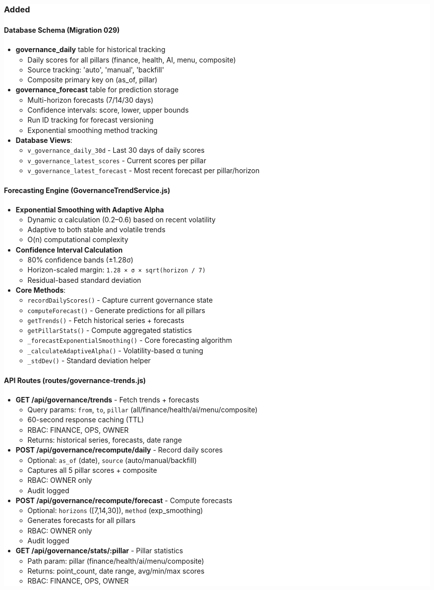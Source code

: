 ### Added

#### Database Schema (Migration 029)
- **governance_daily** table for historical tracking
  - Daily scores for all pillars (finance, health, AI, menu, composite)
  - Source tracking: 'auto', 'manual', 'backfill'
  - Composite primary key on (as_of, pillar)
- **governance_forecast** table for prediction storage
  - Multi-horizon forecasts (7/14/30 days)
  - Confidence intervals: score, lower, upper bounds
  - Run ID tracking for forecast versioning
  - Exponential smoothing method tracking
- **Database Views**:
  - `v_governance_daily_30d` - Last 30 days of daily scores
  - `v_governance_latest_scores` - Current scores per pillar
  - `v_governance_latest_forecast` - Most recent forecast per pillar/horizon

#### Forecasting Engine (GovernanceTrendService.js)
- **Exponential Smoothing with Adaptive Alpha**
  - Dynamic α calculation (0.2–0.6) based on recent volatility
  - Adaptive to both stable and volatile trends
  - O(n) computational complexity
- **Confidence Interval Calculation**
  - 80% confidence bands (±1.28σ)
  - Horizon-scaled margin: `1.28 × σ × sqrt(horizon / 7)`
  - Residual-based standard deviation
- **Core Methods**:
  - `recordDailyScores()` - Capture current governance state
  - `computeForecast()` - Generate predictions for all pillars
  - `getTrends()` - Fetch historical series + forecasts
  - `getPillarStats()` - Compute aggregated statistics
  - `_forecastExponentialSmoothing()` - Core forecasting algorithm
  - `_calculateAdaptiveAlpha()` - Volatility-based α tuning
  - `_stdDev()` - Standard deviation helper

#### API Routes (routes/governance-trends.js)
- **GET /api/governance/trends** - Fetch trends + forecasts
  - Query params: `from`, `to`, `pillar` (all/finance/health/ai/menu/composite)
  - 60-second response caching (TTL)
  - RBAC: FINANCE, OPS, OWNER
  - Returns: historical series, forecasts, date range
- **POST /api/governance/recompute/daily** - Record daily scores
  - Optional: `as_of` (date), `source` (auto/manual/backfill)
  - Captures all 5 pillar scores + composite
  - RBAC: OWNER only
  - Audit logged
- **POST /api/governance/recompute/forecast** - Compute forecasts
  - Optional: `horizons` ([7,14,30]), `method` (exp_smoothing)
  - Generates forecasts for all pillars
  - RBAC: OWNER only
  - Audit logged
- **GET /api/governance/stats/:pillar** - Pillar statistics
  - Path param: pillar (finance/health/ai/menu/composite)
  - Returns: point_count, date range, avg/min/max scores
  - RBAC: FINANCE, OPS, OWNER
